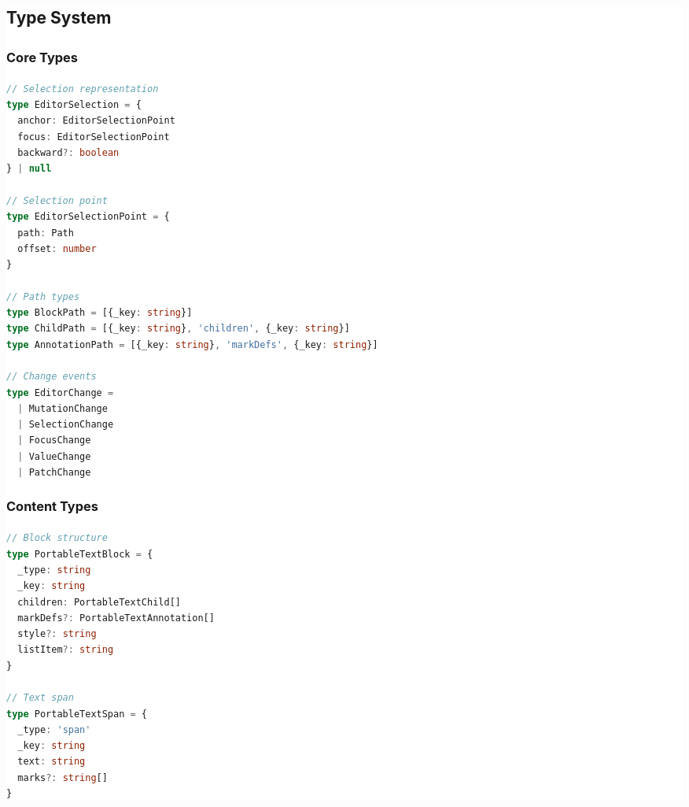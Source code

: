 ## Type System

### Core Types

```typescript
// Selection representation
type EditorSelection = {
  anchor: EditorSelectionPoint
  focus: EditorSelectionPoint
  backward?: boolean
} | null

// Selection point
type EditorSelectionPoint = {
  path: Path
  offset: number
}

// Path types
type BlockPath = [{_key: string}]
type ChildPath = [{_key: string}, 'children', {_key: string}]
type AnnotationPath = [{_key: string}, 'markDefs', {_key: string}]

// Change events
type EditorChange = 
  | MutationChange
  | SelectionChange
  | FocusChange
  | ValueChange
  | PatchChange
```

### Content Types

```typescript
// Block structure
type PortableTextBlock = {
  _type: string
  _key: string
  children: PortableTextChild[]
  markDefs?: PortableTextAnnotation[]
  style?: string
  listItem?: string
}

// Text span
type PortableTextSpan = {
  _type: 'span'
  _key: string
  text: string
  marks?: string[]
}
```
